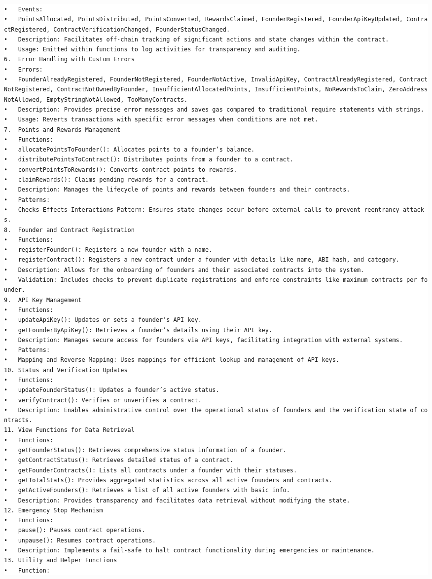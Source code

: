 	•	Events:
	•	PointsAllocated, PointsDistributed, PointsConverted, RewardsClaimed, FounderRegistered, FounderApiKeyUpdated, ContractRegistered, ContractVerificationChanged, FounderStatusChanged.
	•	Description: Facilitates off-chain tracking of significant actions and state changes within the contract.
	•	Usage: Emitted within functions to log activities for transparency and auditing.
	6.	Error Handling with Custom Errors
	•	Errors:
	•	FounderAlreadyRegistered, FounderNotRegistered, FounderNotActive, InvalidApiKey, ContractAlreadyRegistered, ContractNotRegistered, ContractNotOwnedByFounder, InsufficientAllocatedPoints, InsufficientPoints, NoRewardsToClaim, ZeroAddressNotAllowed, EmptyStringNotAllowed, TooManyContracts.
	•	Description: Provides precise error messages and saves gas compared to traditional require statements with strings.
	•	Usage: Reverts transactions with specific error messages when conditions are not met.
	7.	Points and Rewards Management
	•	Functions:
	•	allocatePointsToFounder(): Allocates points to a founder’s balance.
	•	distributePointsToContract(): Distributes points from a founder to a contract.
	•	convertPointsToRewards(): Converts contract points to rewards.
	•	claimRewards(): Claims pending rewards for a contract.
	•	Description: Manages the lifecycle of points and rewards between founders and their contracts.
	•	Patterns:
	•	Checks-Effects-Interactions Pattern: Ensures state changes occur before external calls to prevent reentrancy attacks.
	8.	Founder and Contract Registration
	•	Functions:
	•	registerFounder(): Registers a new founder with a name.
	•	registerContract(): Registers a new contract under a founder with details like name, ABI hash, and category.
	•	Description: Allows for the onboarding of founders and their associated contracts into the system.
	•	Validation: Includes checks to prevent duplicate registrations and enforce constraints like maximum contracts per founder.
	9.	API Key Management
	•	Functions:
	•	updateApiKey(): Updates or sets a founder’s API key.
	•	getFounderByApiKey(): Retrieves a founder’s details using their API key.
	•	Description: Manages secure access for founders via API keys, facilitating integration with external systems.
	•	Patterns:
	•	Mapping and Reverse Mapping: Uses mappings for efficient lookup and management of API keys.
	10.	Status and Verification Updates
	•	Functions:
	•	updateFounderStatus(): Updates a founder’s active status.
	•	verifyContract(): Verifies or unverifies a contract.
	•	Description: Enables administrative control over the operational status of founders and the verification state of contracts.
	11.	View Functions for Data Retrieval
	•	Functions:
	•	getFounderStatus(): Retrieves comprehensive status information of a founder.
	•	getContractStatus(): Retrieves detailed status of a contract.
	•	getFounderContracts(): Lists all contracts under a founder with their statuses.
	•	getTotalStats(): Provides aggregated statistics across all active founders and contracts.
	•	getActiveFounders(): Retrieves a list of all active founders with basic info.
	•	Description: Provides transparency and facilitates data retrieval without modifying the state.
	12.	Emergency Stop Mechanism
	•	Functions:
	•	pause(): Pauses contract operations.
	•	unpause(): Resumes contract operations.
	•	Description: Implements a fail-safe to halt contract functionality during emergencies or maintenance.
	13.	Utility and Helper Functions
	•	Function:
